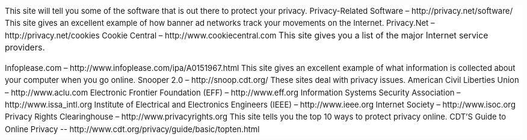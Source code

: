 </font>
 <font size="-1">
  This site will tell you some of the software that is out there to protect your privacy.
</font>
 <font size="-1">
  Privacy-Related Software –  http://privacy.net/software/
</font>
 <font size="-1">
  This site gives an excellent example of how banner ad networks track your movements on the Internet.
</font>
 <font size="-1">
  Privacy.Net –   http://privacy.net/cookies
</font>
 <font size="-1">
  Cookie Central –  http://www.cookiecentral.com
</font>
 This site gives you a list of the major Internet service providers.
 <p>
  <font size="-1">
   Infoplease.com –  http://www.infoplease.com/ipa/A0151967.html
</font>
  <font size="-1">
   This site gives an excellent example of what information is collected about your computer when you go online.
</font>
  <font size="-1">
   Snooper 2.0 –  http://snoop.cdt.org/
</font>
  <font size="-1">
   These sites deal with privacy issues.
</font>
  <font size="-1">
   American Civil Liberties Union –  http://www.aclu.com
</font>
  <font size="-1">
   Electronic Frontier Foundation (EFF) –  http://www.eff.org
</font>
  <font size="-1">
   Information Systems Security Association –  http://www.issa_intl.org
</font>
  <font size="-1">
   Institute of Electrical and Electronics Engineers (IEEE) –  http://www.ieee.org
</font>
  <font size="-1">
   Internet Society – http://www.isoc.org
</font>
  <font size="-1">
   Privacy Rights Clearinghouse –  http://www.privacyrights.org
</font>
  <font size="-1">
   This site tells you the top 10 ways to protect privacy online.
</font>
  <font size="-1">
   CDT’S Guide to Online Privacy  -- http://www.cdt.org/privacy/guide/basic/topten.html
</font>
 </p>
 
</body>